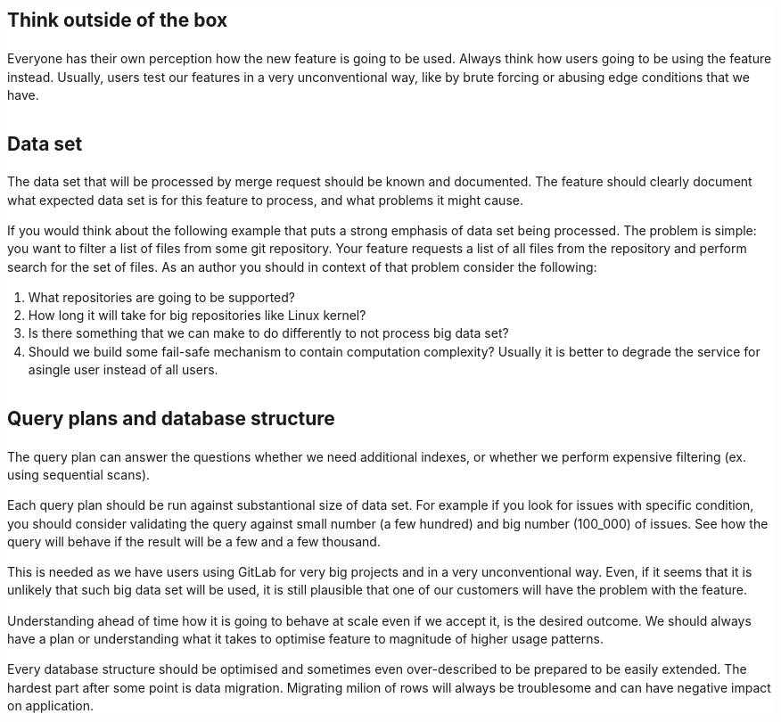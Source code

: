 ## Think outside of the box

Everyone has their own perception how the new feature is going to be used.
Always think how users going to be using the feature instead. Usually,
users test our features in a very unconventional way,
like by brute forcing or abusing edge conditions that we have.

## Data set

The data set that will be processed by merge request should be known
and documented.  The feature should clearly document what expected
data set is for this feature to process, and what problems it might cause.

If you would think about the following example that puts
a strong emphasis of data set being processed.
The problem is simple: you want to filter a list of files from
some git repository. Your feature requests a list of all files
from the repository and perform search for the set of files.
As an author you should in context of that problem consider
the following:

1. What repositories are going to be supported?
1. How long it will take for big repositories like Linux kernel?
1. Is there something that we can make to do differently to not
   process big data set?
1. Should we build some fail-safe mechanism to contain
   computation complexity? Usually it is better to degrade
   the service for asingle user instead of all users.

## Query plans and database structure

The query plan can answer the questions whether we need additional
indexes, or whether we perform expensive filtering (ex. using sequential scans).

Each query plan should be run against substantional size of data set.
For example if you look for issues with specific condition,
you should consider validating the query against
small number (a few hundred) and big number (100_000) of issues.
See how the query will behave if the result will be a few
and a few thousand.

This is needed as we have users using GitLab for very big projects and
in a very unconventional way. Even, if it seems that it is unlikely
that such big data set will be used, it is still plausible that one
of our customers will have the problem with the feature.

Understanding ahead of time how it is going to behave at scale even if we accept it,
is the desired outcome. We should always have a plan or understanding what it takes
to optimise feature to magnitude of higher usage patterns.

Every database structure should be optimised and sometimes even over-described
to be prepared to be easily extended. The hardest part after some point is
data migration. Migrating milion of rows will always be troublesome and
can have negative impact on application.
